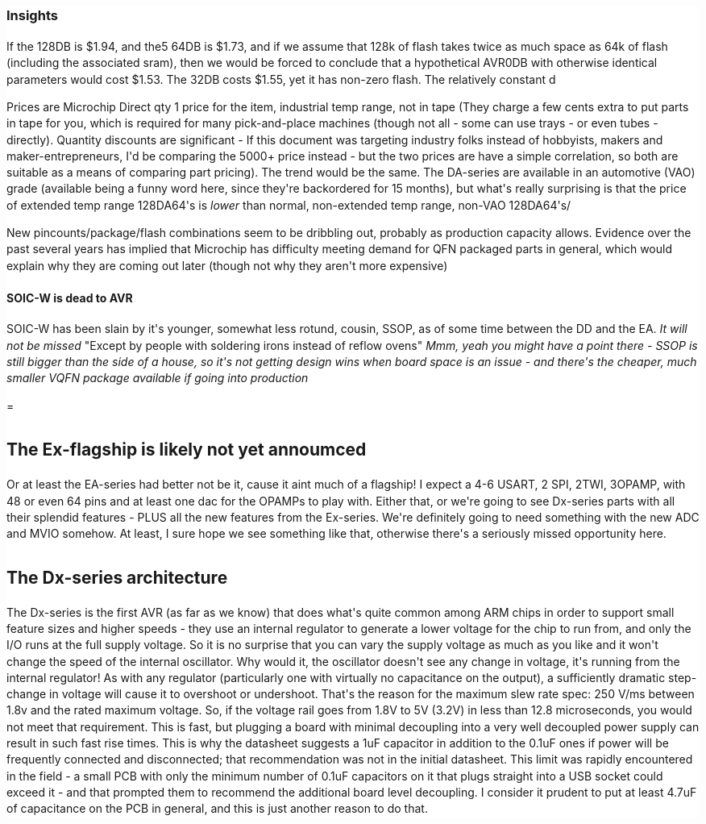 ### Insights
If the 128DB is $1.94, and the5 64DB is $1.73, and if we assume that 128k of flash takes twice as much space as 64k of flash (including the associated sram), then we would be forced to conclude that a hypothetical AVR0DB with otherwise identical parameters would cost $1.53. The 32DB costs $1.55, yet it has non-zero flash. The relatively constant d

Prices are Microchip Direct qty 1 price for the item, industrial temp range, not in tape (They charge a few cents extra to put parts in tape for you, which is required for many pick-and-place machines (though not all - some can use trays - or even tubes - directly). Quantity discounts are significant - If this document was targeting industry folks instead of hobbyists, makers and maker-entrepreneurs, I'd be comparing the 5000+ price instead - but the two prices are have a simple correlation, so both are suitable as a means of comparing part pricing). The trend would be the same. The DA-series are available in an automotive (VAO) grade (available being a funny word here, since they're backordered for 15 months), but what's really surprising is that the price of extended temp range 128DA64's is *lower* than normal, non-extended temp range, non-VAO 128DA64's/

New pincounts/package/flash combinations seem to be dribbling out, probably as production capacity allows. Evidence over the past several years has implied that Microchip has difficulty meeting demand for QFN packaged parts in general, which would explain why they are coming out later (though not why they aren't more expensive)


#### SOIC-W is dead to AVR
SOIC-W has been slain by it's younger, somewhat less rotund, cousin, SSOP, as of some time between the DD and the EA. *It will not be missed* "Except by people with soldering irons instead of reflow ovens" *Mmm, yeah you might have a point there - SSOP is still bigger than the side of a house, so it's not getting design wins when board space is an issue - and there's the cheaper, much smaller VQFN package available if going into production*

=
## The Ex-flagship is likely not yet annoumced
Or at least the EA-series had better not be it, cause it aint much of a flagship! I expect a 4-6 USART, 2 SPI, 2TWI, 3OPAMP, with 48 or even 64 pins and at least one dac for the OPAMPs to play with. Either that, or we're going to see Dx-series parts with all their splendid features - PLUS all the new features from the Ex-series. We're definitely going to need something with the new ADC and MVIO somehow. At least, I sure hope we see something like that, otherwise there's a seriously missed opportunity here.


## The Dx-series architecture
The Dx-series is the first AVR (as far as we know) that does what's quite common among ARM chips in order to support small feature sizes and higher speeds - they use an internal regulator to generate a lower voltage for the chip to run from, and only the I/O runs at the full supply voltage. So it is no surprise that you can vary the supply voltage as much as you like and it won't change the speed of the internal oscillator. Why would it, the oscillator doesn't see any change in voltage, it's running from the internal regulator! As with any regulator (particularly one with virtually no capacitance on the output), a sufficiently dramatic step-change in voltage will cause it to overshoot or undershoot. That's the reason for the maximum slew rate spec: 250 V/ms between 1.8v and the rated maximum voltage. So, if the voltage rail goes from 1.8V to 5V (3.2V) in less than 12.8 microseconds, you would not meet that requirement. This is fast, but plugging a board with minimal decoupling into a very well decoupled power supply can result in such fast rise times. This is why the datasheet suggests a 1uF capacitor in addition to the 0.1uF ones if power will be frequently connected and disconnected; that recommendation was not in the initial datasheet. This limit was rapidly encountered in the field - a small PCB with only the minimum number of 0.1uF capacitors on it that plugs straight into a USB socket could exceed it - and that prompted them to recommend the additional board level decoupling. I consider it prudent to put at least 4.7uF of capacitance on the PCB in general, and this is just another reason to do that.
